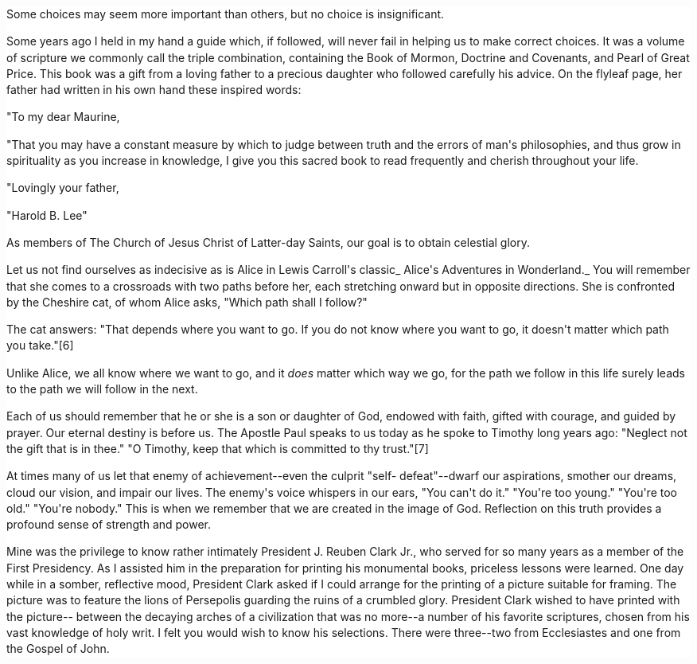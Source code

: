 Some choices may seem more important than others, but no choice is
insignificant.

Some years ago I held in my hand a guide which, if followed, will never fail
in helping us to make correct choices. It was a volume of scripture we
commonly call the triple combination, containing the Book of Mormon, Doctrine
and Covenants, and Pearl of Great Price. This book was a gift from a loving
father to a precious daughter who followed carefully his advice. On the
flyleaf page, her father had written in his own hand these inspired words:

"To my dear Maurine,

"That you may have a constant measure by which to judge between truth and the
errors of man's philosophies, and thus grow in spirituality as you increase in
knowledge, I give you this sacred book to read frequently and cherish
throughout your life.

"Lovingly your father,

"Harold B. Lee"

As members of The Church of Jesus Christ of Latter-day Saints, our goal is to
obtain celestial glory.

Let us not find ourselves as indecisive as is Alice in Lewis Carroll's
classic_ Alice's Adventures in Wonderland._ You will remember that she comes
to a crossroads with two paths before her, each stretching onward but in
opposite directions. She is confronted by the Cheshire cat, of whom Alice
asks, "Which path shall I follow?"

The cat answers: "That depends where you want to go. If you do not know where
you want to go, it doesn't matter which path you take."[6]

Unlike Alice, we all know where we want to go, and it _does_ matter which way
we go, for the path we follow in this life surely leads to the path we will
follow in the next.

Each of us should remember that he or she is a son or daughter of God, endowed
with faith, gifted with courage, and guided by prayer. Our eternal destiny is
before us. The Apostle Paul speaks to us today as he spoke to Timothy long
years ago: "Neglect not the gift that is in thee." "O Timothy, keep that which
is committed to thy trust."[7]

At times many of us let that enemy of achievement--even the culprit "self-
defeat"--dwarf our aspirations, smother our dreams, cloud our vision, and
impair our lives. The enemy's voice whispers in our ears, "You can't do it."
"You're too young." "You're too old." "You're nobody." This is when we
remember that we are created in the image of God. Reflection on this truth
provides a profound sense of strength and power.

Mine was the privilege to know rather intimately President J. Reuben Clark
Jr., who served for so many years as a member of the First Presidency. As I
assisted him in the preparation for printing his monumental books, priceless
lessons were learned. One day while in a somber, reflective mood, President
Clark asked if I could arrange for the printing of a picture suitable for
framing. The picture was to feature the lions of Persepolis guarding the ruins
of a crumbled glory. President Clark wished to have printed with the picture--
between the decaying arches of a civilization that was no more--a number of
his favorite scriptures, chosen from his vast knowledge of holy writ. I felt
you would wish to know his selections. There were three--two from Ecclesiastes
and one from the Gospel of John.
